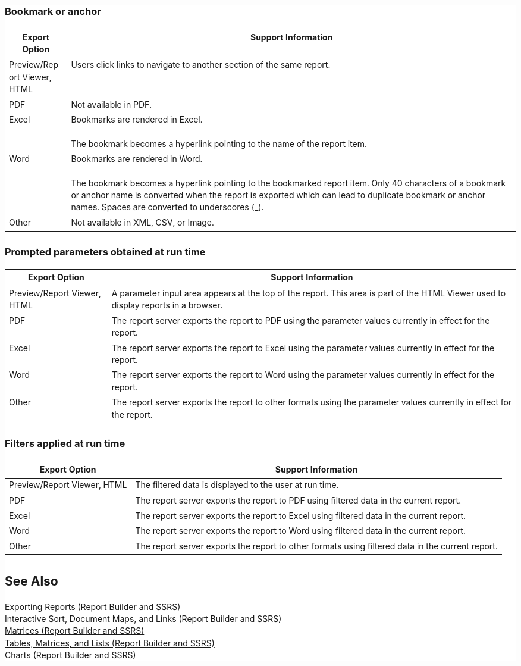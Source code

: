 ### Bookmark or anchor  
  
|Export Option|Support Information|  
|-------------------|-------------------------|  
|Preview/Report Viewer, HTML|Users click links to navigate to another section of the same report.|  
|PDF|Not available in PDF.|  
|Excel|Bookmarks are rendered in Excel.<br /><br /> The bookmark becomes a hyperlink pointing to the name of the report item.|  
|Word|Bookmarks are rendered in Word.<br /><br /> The bookmark becomes a hyperlink pointing to the bookmarked report item. Only 40 characters of a bookmark or anchor name is converted when the report is exported which can lead to duplicate bookmark or anchor names. Spaces are converted to underscores (_).|  
|Other|Not available in XML, CSV, or Image.|  
  
### Prompted parameters obtained at run time  
  
|Export Option|Support Information|  
|-------------------|-------------------------|  
|Preview/Report Viewer, HTML|A parameter input area appears at the top of the report. This area is part of the HTML Viewer used to display reports in a browser.|  
|PDF|The report server exports the report to PDF using the parameter values currently in effect for the report.|  
|Excel|The report server exports the report to Excel using the parameter values currently in effect for the report.|  
|Word|The report server exports the report to Word using the parameter values currently in effect for the report.|  
|Other|The report server exports the report to other formats using the parameter values currently in effect for the report.|  
  
### Filters applied at run time  
  
|Export Option|Support Information|  
|-------------------|-------------------------|  
|Preview/Report Viewer, HTML|The filtered data is displayed to the user at run time.|  
|PDF|The report server exports the report to PDF using filtered data in the current report.|  
|Excel|The report server exports the report to Excel using filtered data in the current report.|  
|Word|The report server exports the report to Word using filtered data in the current report.|  
|Other|The report server exports the report to other formats using filtered data in the current report.|  
  
## See Also  
 [Exporting Reports &#40;Report Builder and SSRS&#41;](export-reports-report-builder-and-ssrs.md)   
 [Interactive Sort, Document Maps, and Links &#40;Report Builder and SSRS&#41;](../report-design/interactive-sort-document-maps-and-links-report-builder-and-ssrs.md)   
 [Matrices &#40;Report Builder and SSRS&#41;](../report-design/create-a-matrix-report-builder-and-ssrs.md)   
 [Tables, Matrices, and Lists &#40;Report Builder and SSRS&#41;](../report-design/create-invoices-and-forms-with-lists-report-builder-and-ssrs.md)   
 [Charts &#40;Report Builder and SSRS&#41;](../report-design/charts-report-builder-and-ssrs.md)  
  
  
